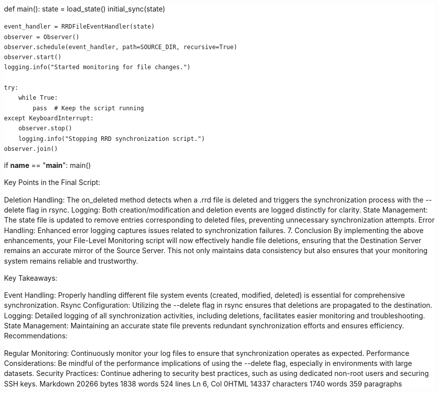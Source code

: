 def main():
    state = load_state()
    initial_sync(state)

    event_handler = RRDFileEventHandler(state)
    observer = Observer()
    observer.schedule(event_handler, path=SOURCE_DIR, recursive=True)
    observer.start()
    logging.info("Started monitoring for file changes.")

    try:
        while True:
            pass  # Keep the script running
    except KeyboardInterrupt:
        observer.stop()
        logging.info("Stopping RRD synchronization script.")
    observer.join()

if __name__ == "__main__":
    main()

Key Points in the Final Script:

Deletion Handling: The on_deleted method detects when a .rrd file is deleted and triggers the synchronization process with the --delete flag in rsync.
Logging: Both creation/modification and deletion events are logged distinctly for clarity.
State Management: The state file is updated to remove entries corresponding to deleted files, preventing unnecessary synchronization attempts.
Error Handling: Enhanced error logging captures issues related to synchronization failures.
7. Conclusion
By implementing the above enhancements, your File-Level Monitoring script will now effectively handle file deletions, ensuring that the Destination Server remains an accurate mirror of the Source Server. This not only maintains data consistency but also ensures that your monitoring system remains reliable and trustworthy.

Key Takeaways:

Event Handling: Properly handling different file system events (created, modified, deleted) is essential for comprehensive synchronization.
Rsync Configuration: Utilizing the --delete flag in rsync ensures that deletions are propagated to the destination.
Logging: Detailed logging of all synchronization activities, including deletions, facilitates easier monitoring and troubleshooting.
State Management: Maintaining an accurate state file prevents redundant synchronization efforts and ensures efficiency.
Recommendations:

Regular Monitoring: Continuously monitor your log files to ensure that synchronization operates as expected.
Performance Considerations: Be mindful of the performance implications of using the --delete flag, especially in environments with large datasets.
Security Practices: Continue adhering to security best practices, such as using dedicated non-root users and securing SSH keys.
Markdown 20266 bytes 1838 words 524 lines Ln 6, Col 0HTML 14337 characters 1740 words 359 paragraphs
